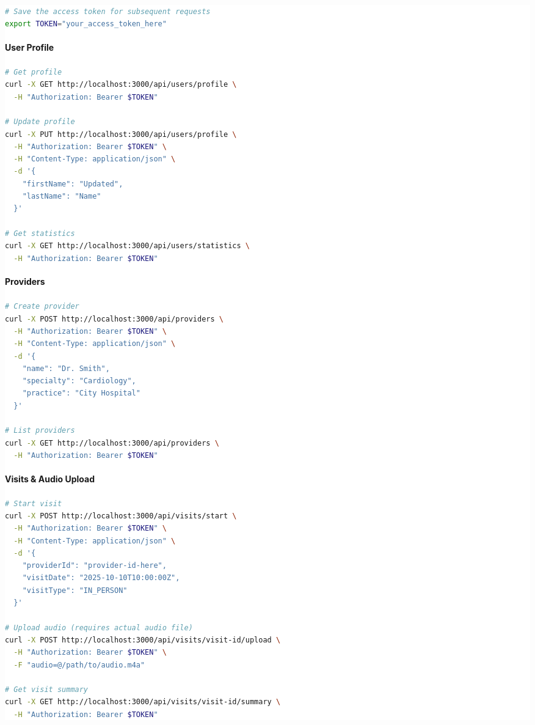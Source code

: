 ```bash
# Save the access token for subsequent requests
export TOKEN="your_access_token_here"
```

#### User Profile
```bash
# Get profile
curl -X GET http://localhost:3000/api/users/profile \
  -H "Authorization: Bearer $TOKEN"

# Update profile
curl -X PUT http://localhost:3000/api/users/profile \
  -H "Authorization: Bearer $TOKEN" \
  -H "Content-Type: application/json" \
  -d '{
    "firstName": "Updated",
    "lastName": "Name"
  }'

# Get statistics
curl -X GET http://localhost:3000/api/users/statistics \
  -H "Authorization: Bearer $TOKEN"
```

#### Providers
```bash
# Create provider
curl -X POST http://localhost:3000/api/providers \
  -H "Authorization: Bearer $TOKEN" \
  -H "Content-Type: application/json" \
  -d '{
    "name": "Dr. Smith",
    "specialty": "Cardiology",
    "practice": "City Hospital"
  }'

# List providers
curl -X GET http://localhost:3000/api/providers \
  -H "Authorization: Bearer $TOKEN"
```

#### Visits & Audio Upload
```bash
# Start visit
curl -X POST http://localhost:3000/api/visits/start \
  -H "Authorization: Bearer $TOKEN" \
  -H "Content-Type: application/json" \
  -d '{
    "providerId": "provider-id-here",
    "visitDate": "2025-10-10T10:00:00Z",
    "visitType": "IN_PERSON"
  }'

# Upload audio (requires actual audio file)
curl -X POST http://localhost:3000/api/visits/visit-id/upload \
  -H "Authorization: Bearer $TOKEN" \
  -F "audio=@/path/to/audio.m4a"

# Get visit summary
curl -X GET http://localhost:3000/api/visits/visit-id/summary \
  -H "Authorization: Bearer $TOKEN"
```
